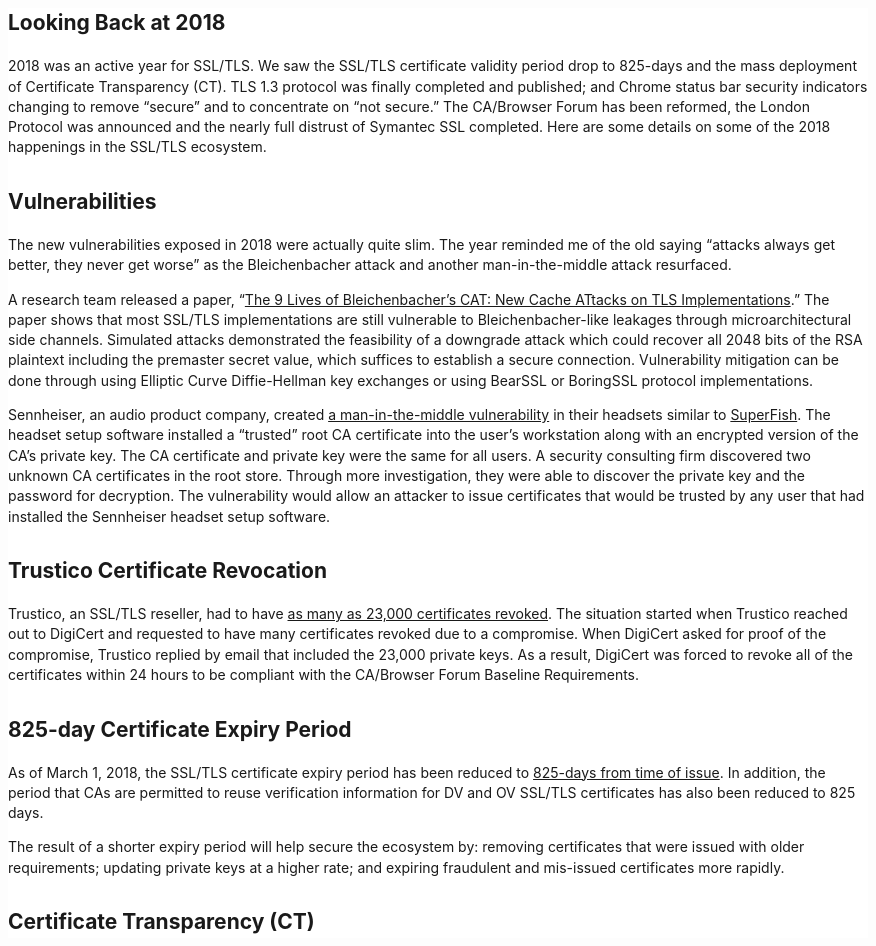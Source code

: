 ## Looking Back at 2018

2018 was an active year for SSL/TLS. We saw the SSL/TLS certificate validity period drop to 825-days and the mass deployment of Certificate Transparency (CT). TLS 1.3 protocol was finally completed and published; and Chrome status bar security indicators changing to remove “secure” and to concentrate on “not secure.” The CA/Browser Forum has been reformed, the London Protocol was announced and the nearly full distrust of Symantec SSL completed. Here are some details on some of the 2018 happenings in the SSL/TLS ecosystem.

## Vulnerabilities

The new vulnerabilities exposed in 2018 were actually quite slim. The year reminded me of the old saying “attacks always get better, they never get worse” as the Bleichenbacher attack and another man-in-the-middle attack resurfaced.

A research team released a paper, “[The 9 Lives of Bleichenbacher’s CAT: New Cache ATtacks on TLS Implementations][1].” The paper shows that most SSL/TLS implementations are still vulnerable to Bleichenbacher-like leakages through microarchitectural side channels. Simulated attacks demonstrated the feasibility of a downgrade attack which could recover all 2048 bits of the RSA plaintext including the premaster secret value, which suffices to establish a secure connection. Vulnerability mitigation can be done through using Elliptic Curve Diffie-Hellman key exchanges or using BearSSL or BoringSSL protocol implementations.

Sennheiser, an audio product company, created [a man-in-the-middle vulnerability][2] in their headsets similar to [SuperFish][3]. The headset setup software installed a “trusted” root CA certificate into the user’s workstation along with an encrypted version of the CA’s private key. The CA certificate and private key were the same for all users. A security consulting firm discovered two unknown CA certificates in the root store. Through more investigation, they were able to discover the private key and the password for decryption. The vulnerability would allow an attacker to issue certificates that would be trusted by any user that had installed the Sennheiser headset setup software.

## Trustico Certificate Revocation

Trustico, an SSL/TLS reseller, had to have [as many as 23,000 certificates revoked][4]. The situation started when Trustico reached out to DigiCert and requested to have many certificates revoked due to a compromise. When DigiCert asked for proof of the compromise, Trustico replied by email that included the 23,000 private keys. As a result, DigiCert was forced to revoke all of the certificates within 24 hours to be compliant with the CA/Browser Forum Baseline Requirements.

## 825-day Certificate Expiry Period

As of March 1, 2018, the SSL/TLS certificate expiry period has been reduced to [825-days from time of issue][5]. In addition, the period that CAs are permitted to reuse verification information for DV and OV SSL/TLS certificates has also been reduced to 825 days.

The result of a shorter expiry period will help secure the ecosystem by: removing certificates that were issued with older requirements; updating private keys at a higher rate; and expiring fraudulent and mis-issued certificates more rapidly.

## Certificate Transparency (CT)


 [1]: https://eprint.iacr.org/2018/1173.pdf
 [2]: https://www.bleepingcomputer.com/news/security/sennheiser-headset-software-could-allow-man-in-the-middle-ssl-attacks/
 [3]: https://flipboard.com/@brucemorton/superfish-man-in-the-middle-attack-uu6ar18gy
 [4]: https://www.theregister.co.uk/2018/03/01/trustico_digicert_symantec_spat/
 [5]: https://cabforum.org/2017/03/17/ballot-193-825-day-certificate-lifetimes/
 [6]: https://groups.google.com/a/chromium.org/forum/#!topic/ct-policy/Qqr59r6yn1A
 [7]: https://support.apple.com/en-us/HT205280
 [8]: https://casecurity.org/2018/04/10/tls-1-3-includes-improvements-to-security-and-performance/
 [9]: https://tools.ietf.org/html/rfc8446
 [10]: https://casecurity.org/2014/04/11/perfect-forward-secrecy/
 [11]: https://caniuse.com/#feat=tls1-3
 [12]: https://www.thesslstore.com/blog/google-will-remove-the-secure-indicator-in-september/
 [13]: https://casecurity.org/2018/05/18/ca-browser-forum-governance-reform/
 [14]: /uploads/2018/06/London-Protocol-v1.6-5-28-2018.pdf
 [15]: https://stripe.ian.sh/
 [16]: https://groups.google.com/forum/#!msg/mozilla.dev.security.policy/fyJ3EK2YOP8/yvjS5leYCAAJ
 [17]: https://support.apple.com/en-ca/HT208860
 [18]: https://cloudblogs.microsoft.com/microsoftsecure/2018/10/04/microsoft-partners-with-digicert-to-begin-deprecating-symantec-tls-certificates/
 [19]: https://blog.mozilla.org/security/2018/03/12/distrust-symantec-tls-certificates/
 [20]: https://blogs.oracle.com/java-platform-group/jdk-distrusting-symantec-tls-certificates
 [21]: https://cabforum.org/2018/02/05/ballot-218-remove-validation-methods-1-5/
 [22]: https://www.entrustdatacard.com/blog/2018/november/deprecating-tls
 [23]: https://krebsonsecurity.com/2018/11/half-of-all-phishing-sites-now-have-the-padlock/
 [24]: https://casecurity.org/2018/12/06/ca-security-council-casc-2019-predictions-the-good-the-bad-and-the-ugly/
 [25]: https://tools.ietf.org/html/draft-ietf-quic-http